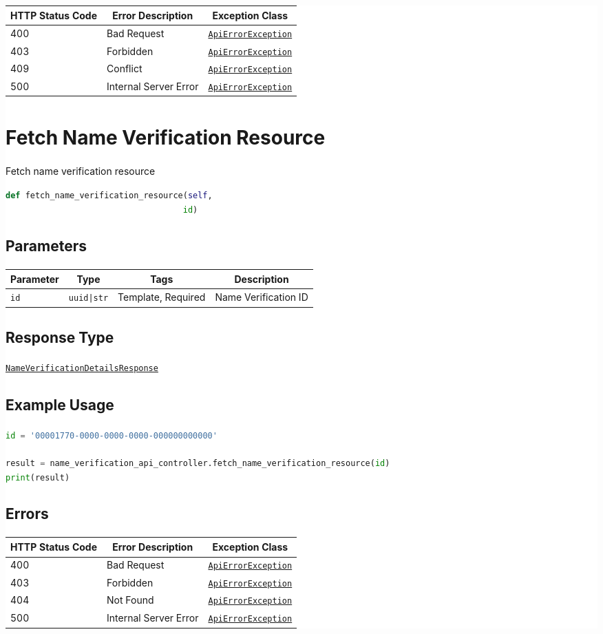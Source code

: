 | HTTP Status Code | Error Description | Exception Class |
|  --- | --- | --- |
| 400 | Bad Request | [`ApiErrorException`](../../doc/models/api-error-exception.md) |
| 403 | Forbidden | [`ApiErrorException`](../../doc/models/api-error-exception.md) |
| 409 | Conflict | [`ApiErrorException`](../../doc/models/api-error-exception.md) |
| 500 | Internal Server Error | [`ApiErrorException`](../../doc/models/api-error-exception.md) |


# Fetch Name Verification Resource

Fetch name verification resource

```python
def fetch_name_verification_resource(self,
                                    id)
```

## Parameters

| Parameter | Type | Tags | Description |
|  --- | --- | --- | --- |
| `id` | `uuid\|str` | Template, Required | Name Verification ID |

## Response Type

[`NameVerificationDetailsResponse`](../../doc/models/name-verification-details-response.md)

## Example Usage

```python
id = '00001770-0000-0000-0000-000000000000'

result = name_verification_api_controller.fetch_name_verification_resource(id)
print(result)
```

## Errors

| HTTP Status Code | Error Description | Exception Class |
|  --- | --- | --- |
| 400 | Bad Request | [`ApiErrorException`](../../doc/models/api-error-exception.md) |
| 403 | Forbidden | [`ApiErrorException`](../../doc/models/api-error-exception.md) |
| 404 | Not Found | [`ApiErrorException`](../../doc/models/api-error-exception.md) |
| 500 | Internal Server Error | [`ApiErrorException`](../../doc/models/api-error-exception.md) |

